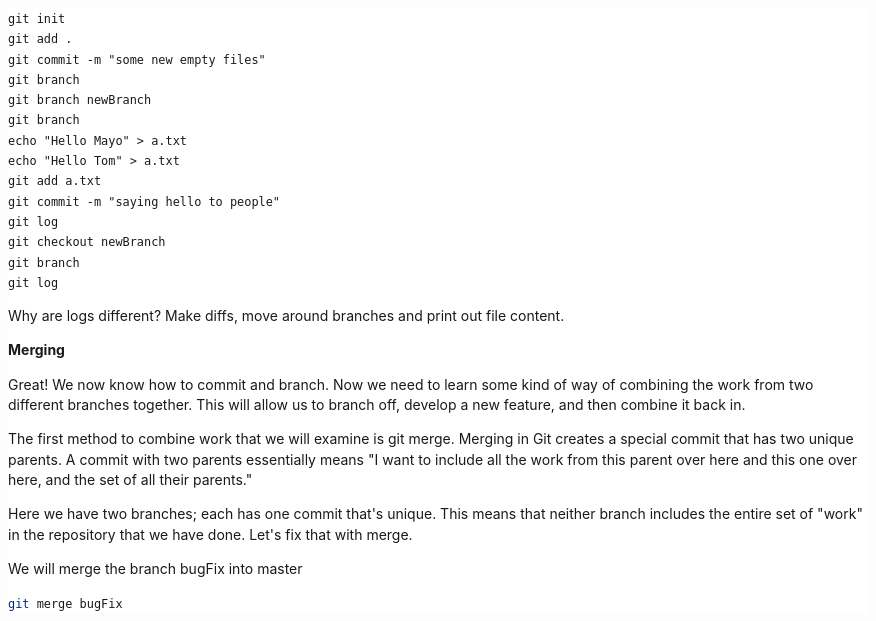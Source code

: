 
```
git init
git add .
git commit -m "some new empty files"
git branch
git branch newBranch
git branch
echo "Hello Mayo" > a.txt
echo "Hello Tom" > a.txt
git add a.txt
git commit -m "saying hello to people"
git log
git checkout newBranch
git branch
git log
```

Why are logs different?
Make diffs, move around branches and print out file content.


**Merging**

Great! We now know how to commit and branch. Now we need to learn some kind of way of combining the work from two different branches together. This will allow us to branch off, develop a new feature, and then combine it back in.

The first method to combine work that we will examine is git merge. Merging in Git creates a special commit that has two unique parents. A commit with two parents essentially means "I want to include all the work from this parent over here and this one over here, and the set of all their parents."


Here we have two branches; each has one commit that's unique. This means that neither branch includes the entire set of "work" in the repository that we have done. Let's fix that with merge.

We will merge the branch bugFix into master

```bash
git merge bugFix
```

